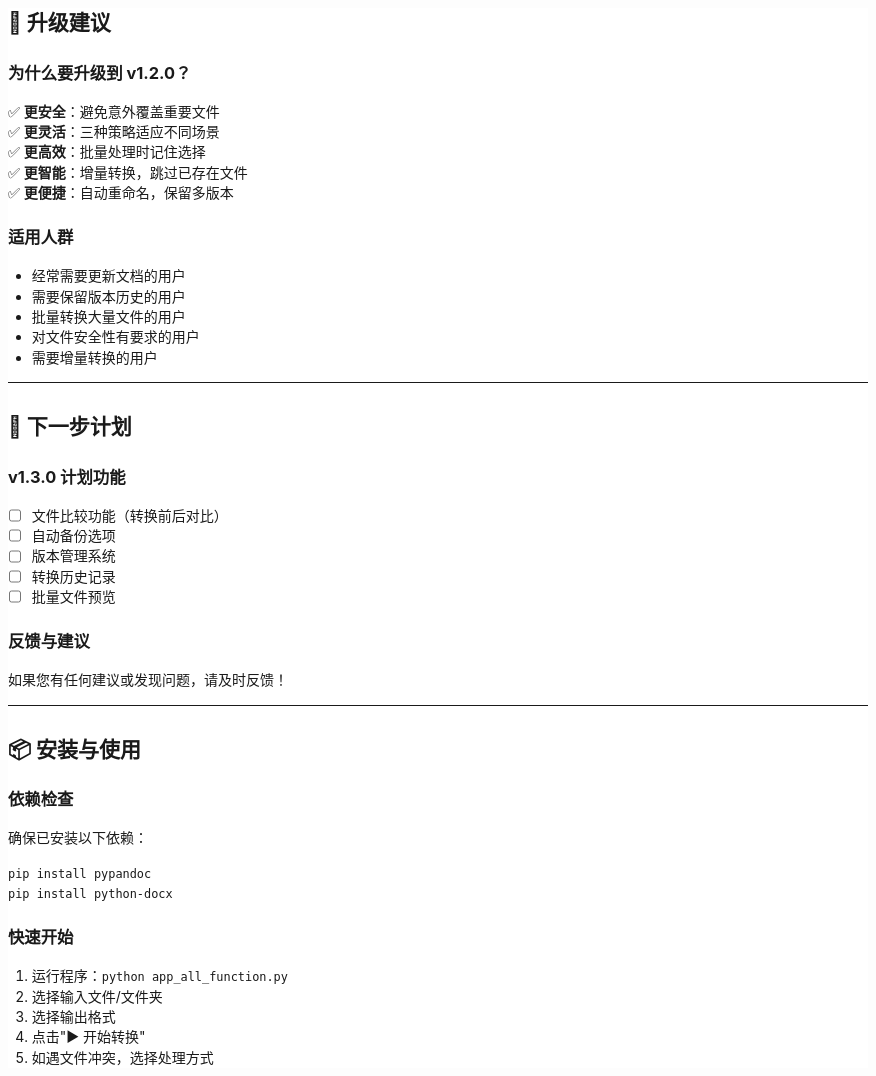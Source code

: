 
## 🎯 升级建议

### 为什么要升级到 v1.2.0？

✅ **更安全**：避免意外覆盖重要文件  
✅ **更灵活**：三种策略适应不同场景  
✅ **更高效**：批量处理时记住选择  
✅ **更智能**：增量转换，跳过已存在文件  
✅ **更便捷**：自动重命名，保留多版本  

### 适用人群

- 经常需要更新文档的用户
- 需要保留版本历史的用户
- 批量转换大量文件的用户
- 对文件安全性有要求的用户
- 需要增量转换的用户

---

## 🚀 下一步计划

### v1.3.0 计划功能

- [ ] 文件比较功能（转换前后对比）
- [ ] 自动备份选项
- [ ] 版本管理系统
- [ ] 转换历史记录
- [ ] 批量文件预览

### 反馈与建议

如果您有任何建议或发现问题，请及时反馈！

---

## 📦 安装与使用

### 依赖检查

确保已安装以下依赖：
```bash
pip install pypandoc
pip install python-docx
```

### 快速开始

1. 运行程序：`python app_all_function.py`
2. 选择输入文件/文件夹
3. 选择输出格式
4. 点击"▶ 开始转换"
5. 如遇文件冲突，选择处理方式
